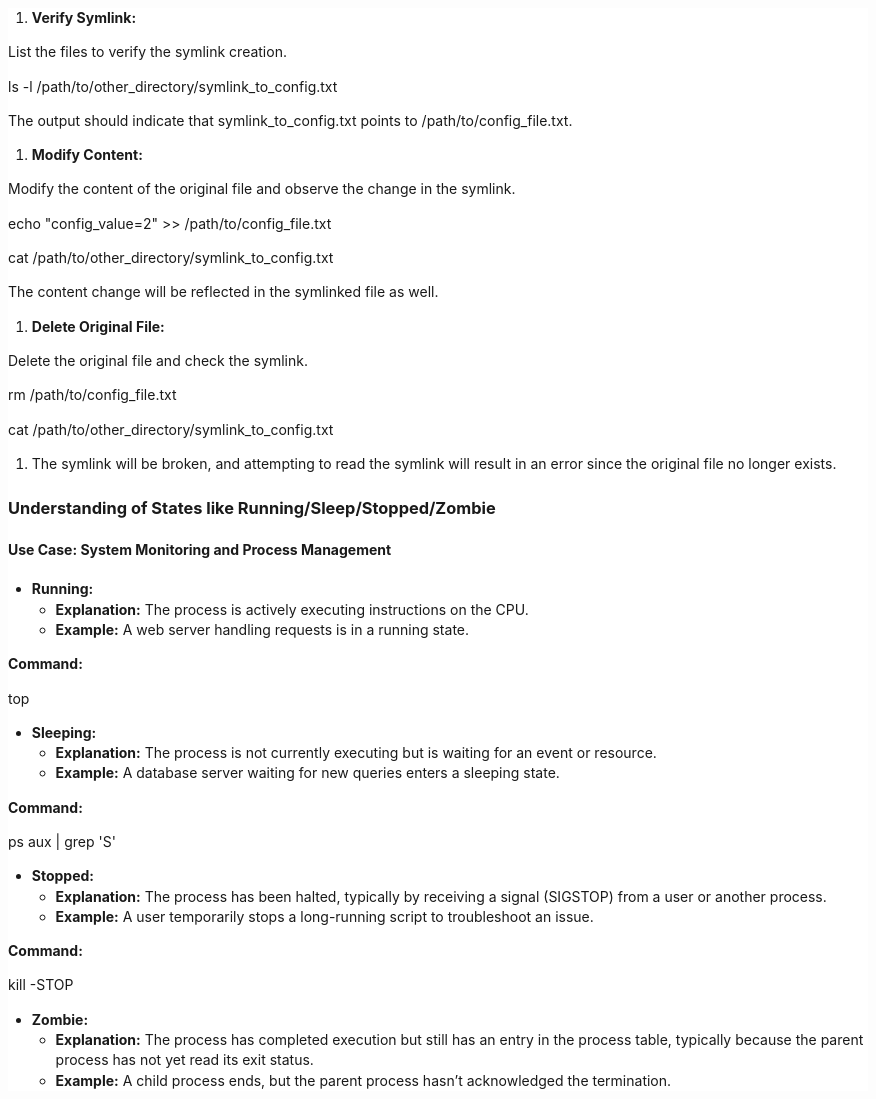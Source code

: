 1. **Verify Symlink:**

List the files to verify the symlink creation.

ls -l /path/to/other\_directory/symlink\_to\_config.txt

The output should indicate that symlink\_to\_config.txt points to /path/to/config\_file.txt.

1. **Modify Content:**

Modify the content of the original file and observe the change in the symlink.

echo "config\_value=2" >> /path/to/config\_file.txt

cat /path/to/other\_directory/symlink\_to\_config.txt

The content change will be reflected in the symlinked file as well.

1. **Delete Original File:**

Delete the original file and check the symlink.

rm /path/to/config\_file.txt

cat /path/to/other\_directory/symlink\_to\_config.txt

1. The symlink will be broken, and attempting to read the symlink will result in an error since the original file no longer exists.

### <a name="_c1st4varkrc0"></a>**Understanding of States like Running/Sleep/Stopped/Zombie**
#### <a name="_13l0kgu4l9ps"></a>**Use Case: System Monitoring and Process Management**
- **Running:**
  - **Explanation:** The process is actively executing instructions on the CPU.
  - **Example:** A web server handling requests is in a running state.

**Command:**

top

- **Sleeping:**
  - **Explanation:** The process is not currently executing but is waiting for an event or resource.
  - **Example:** A database server waiting for new queries enters a sleeping state.

**Command:**

ps aux | grep 'S'

- **Stopped:**
  - **Explanation:** The process has been halted, typically by receiving a signal (SIGSTOP) from a user or another process.
  - **Example:** A user temporarily stops a long-running script to troubleshoot an issue.

**Command:**

kill -STOP <pid>

- **Zombie:**
  - **Explanation:** The process has completed execution but still has an entry in the process table, typically because the parent process has not yet read its exit status.
  - **Example:** A child process ends, but the parent process hasn’t acknowledged the termination.

